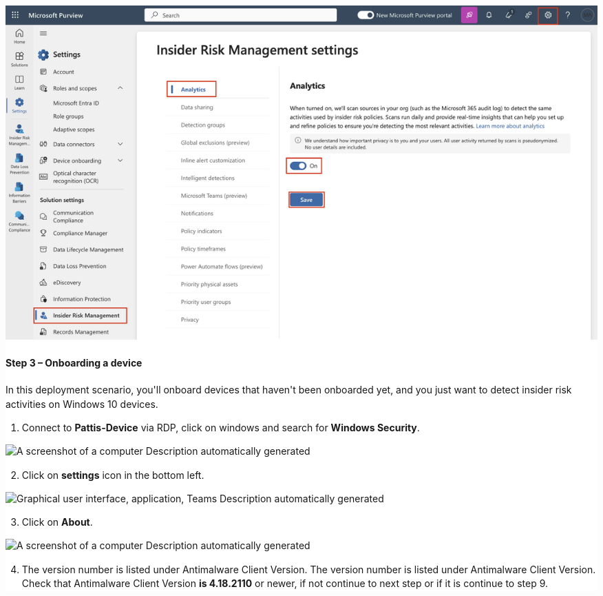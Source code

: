 ![](./media/image8.png)

#### Step 3 – Onboarding a device

In this deployment scenario, you'll onboard devices that haven't been
onboarded yet, and you just want to detect insider risk activities on
Windows 10 devices.

1.  Connect to **Pattis-Device** via RDP, click on windows and search
    for **Windows Security**.

![A screenshot of a computer Description automatically
generated](./media/image9.png)

2.  Click on **settings** icon in the bottom left.

![Graphical user interface, application, Teams Description automatically
generated](./media/image10.png)

3.  Click on **About**.

![A screenshot of a computer Description automatically
generated](./media/image11.png)

4.  The version number is listed under Antimalware Client Version. The
    version number is listed under Antimalware Client Version. Check
    that Antimalware Client Version **is 4.18.2110** or newer, if not
    continue to next step or if it is continue to step 9.
